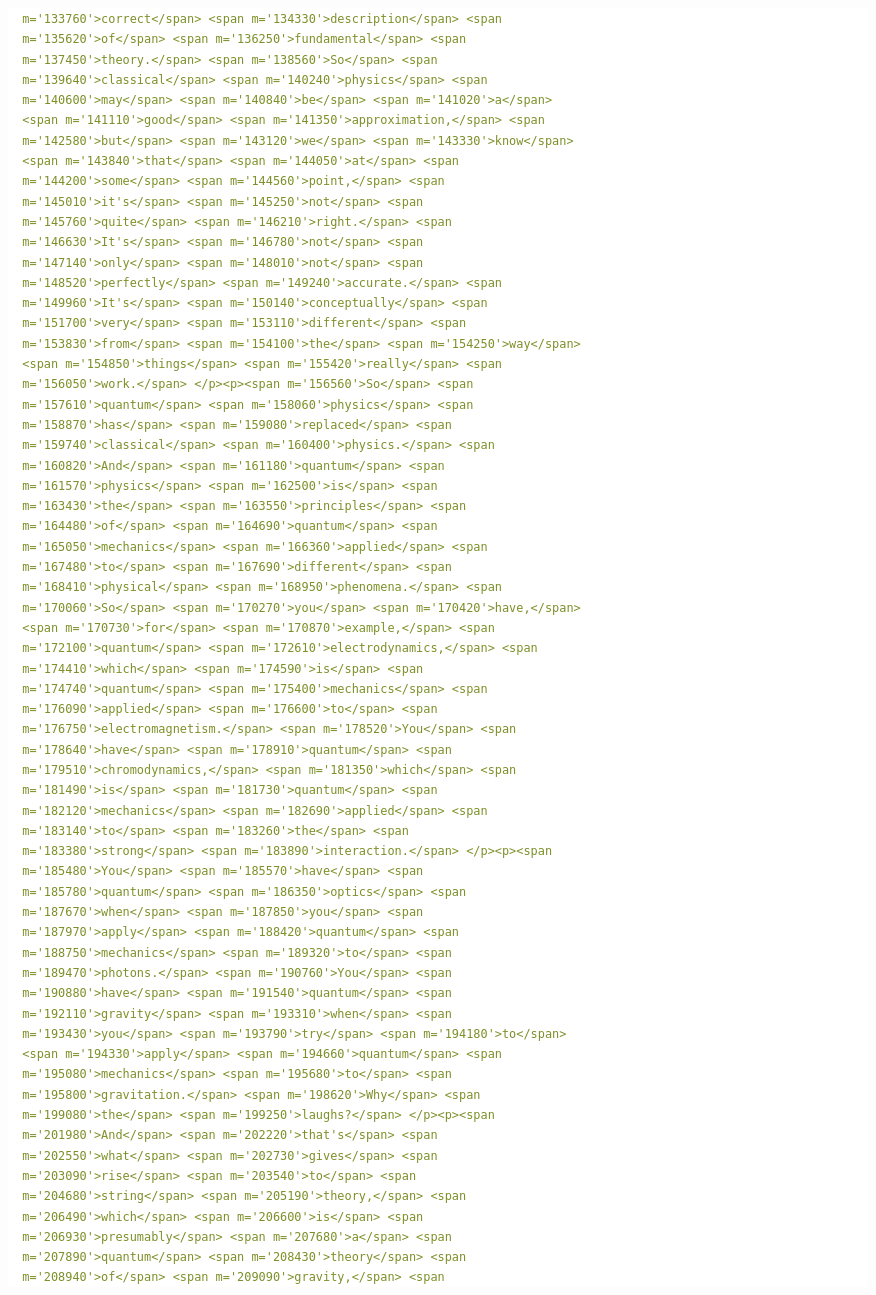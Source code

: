 ```yaml
  m='133760'>correct</span> <span m='134330'>description</span> <span
  m='135620'>of</span> <span m='136250'>fundamental</span> <span
  m='137450'>theory.</span> <span m='138560'>So</span> <span
  m='139640'>classical</span> <span m='140240'>physics</span> <span
  m='140600'>may</span> <span m='140840'>be</span> <span m='141020'>a</span>
  <span m='141110'>good</span> <span m='141350'>approximation,</span> <span
  m='142580'>but</span> <span m='143120'>we</span> <span m='143330'>know</span>
  <span m='143840'>that</span> <span m='144050'>at</span> <span
  m='144200'>some</span> <span m='144560'>point,</span> <span
  m='145010'>it's</span> <span m='145250'>not</span> <span
  m='145760'>quite</span> <span m='146210'>right.</span> <span
  m='146630'>It's</span> <span m='146780'>not</span> <span
  m='147140'>only</span> <span m='148010'>not</span> <span
  m='148520'>perfectly</span> <span m='149240'>accurate.</span> <span
  m='149960'>It's</span> <span m='150140'>conceptually</span> <span
  m='151700'>very</span> <span m='153110'>different</span> <span
  m='153830'>from</span> <span m='154100'>the</span> <span m='154250'>way</span>
  <span m='154850'>things</span> <span m='155420'>really</span> <span
  m='156050'>work.</span> </p><p><span m='156560'>So</span> <span
  m='157610'>quantum</span> <span m='158060'>physics</span> <span
  m='158870'>has</span> <span m='159080'>replaced</span> <span
  m='159740'>classical</span> <span m='160400'>physics.</span> <span
  m='160820'>And</span> <span m='161180'>quantum</span> <span
  m='161570'>physics</span> <span m='162500'>is</span> <span
  m='163430'>the</span> <span m='163550'>principles</span> <span
  m='164480'>of</span> <span m='164690'>quantum</span> <span
  m='165050'>mechanics</span> <span m='166360'>applied</span> <span
  m='167480'>to</span> <span m='167690'>different</span> <span
  m='168410'>physical</span> <span m='168950'>phenomena.</span> <span
  m='170060'>So</span> <span m='170270'>you</span> <span m='170420'>have,</span>
  <span m='170730'>for</span> <span m='170870'>example,</span> <span
  m='172100'>quantum</span> <span m='172610'>electrodynamics,</span> <span
  m='174410'>which</span> <span m='174590'>is</span> <span
  m='174740'>quantum</span> <span m='175400'>mechanics</span> <span
  m='176090'>applied</span> <span m='176600'>to</span> <span
  m='176750'>electromagnetism.</span> <span m='178520'>You</span> <span
  m='178640'>have</span> <span m='178910'>quantum</span> <span
  m='179510'>chromodynamics,</span> <span m='181350'>which</span> <span
  m='181490'>is</span> <span m='181730'>quantum</span> <span
  m='182120'>mechanics</span> <span m='182690'>applied</span> <span
  m='183140'>to</span> <span m='183260'>the</span> <span
  m='183380'>strong</span> <span m='183890'>interaction.</span> </p><p><span
  m='185480'>You</span> <span m='185570'>have</span> <span
  m='185780'>quantum</span> <span m='186350'>optics</span> <span
  m='187670'>when</span> <span m='187850'>you</span> <span
  m='187970'>apply</span> <span m='188420'>quantum</span> <span
  m='188750'>mechanics</span> <span m='189320'>to</span> <span
  m='189470'>photons.</span> <span m='190760'>You</span> <span
  m='190880'>have</span> <span m='191540'>quantum</span> <span
  m='192110'>gravity</span> <span m='193310'>when</span> <span
  m='193430'>you</span> <span m='193790'>try</span> <span m='194180'>to</span>
  <span m='194330'>apply</span> <span m='194660'>quantum</span> <span
  m='195080'>mechanics</span> <span m='195680'>to</span> <span
  m='195800'>gravitation.</span> <span m='198620'>Why</span> <span
  m='199080'>the</span> <span m='199250'>laughs?</span> </p><p><span
  m='201980'>And</span> <span m='202220'>that's</span> <span
  m='202550'>what</span> <span m='202730'>gives</span> <span
  m='203090'>rise</span> <span m='203540'>to</span> <span
  m='204680'>string</span> <span m='205190'>theory,</span> <span
  m='206490'>which</span> <span m='206600'>is</span> <span
  m='206930'>presumably</span> <span m='207680'>a</span> <span
  m='207890'>quantum</span> <span m='208430'>theory</span> <span
  m='208940'>of</span> <span m='209090'>gravity,</span> <span
```